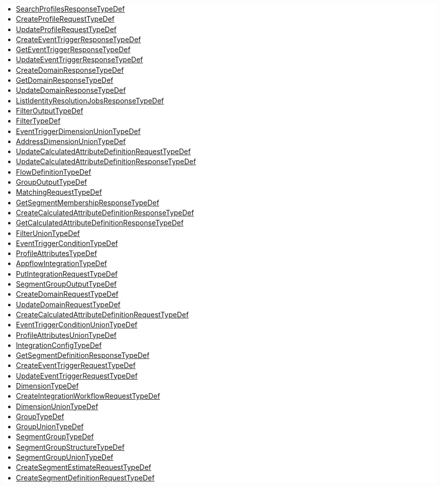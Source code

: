 - [SearchProfilesResponseTypeDef](./type_defs.md#searchprofilesresponsetypedef)
- [CreateProfileRequestTypeDef](./type_defs.md#createprofilerequesttypedef)
- [UpdateProfileRequestTypeDef](./type_defs.md#updateprofilerequesttypedef)
- [CreateEventTriggerResponseTypeDef](./type_defs.md#createeventtriggerresponsetypedef)
- [GetEventTriggerResponseTypeDef](./type_defs.md#geteventtriggerresponsetypedef)
- [UpdateEventTriggerResponseTypeDef](./type_defs.md#updateeventtriggerresponsetypedef)
- [CreateDomainResponseTypeDef](./type_defs.md#createdomainresponsetypedef)
- [GetDomainResponseTypeDef](./type_defs.md#getdomainresponsetypedef)
- [UpdateDomainResponseTypeDef](./type_defs.md#updatedomainresponsetypedef)
- [ListIdentityResolutionJobsResponseTypeDef](./type_defs.md#listidentityresolutionjobsresponsetypedef)
- [FilterOutputTypeDef](./type_defs.md#filteroutputtypedef)
- [FilterTypeDef](./type_defs.md#filtertypedef)
- [EventTriggerDimensionUnionTypeDef](./type_defs.md#eventtriggerdimensionuniontypedef)
- [AddressDimensionUnionTypeDef](./type_defs.md#addressdimensionuniontypedef)
- [UpdateCalculatedAttributeDefinitionRequestTypeDef](./type_defs.md#updatecalculatedattributedefinitionrequesttypedef)
- [UpdateCalculatedAttributeDefinitionResponseTypeDef](./type_defs.md#updatecalculatedattributedefinitionresponsetypedef)
- [FlowDefinitionTypeDef](./type_defs.md#flowdefinitiontypedef)
- [GroupOutputTypeDef](./type_defs.md#groupoutputtypedef)
- [MatchingRequestTypeDef](./type_defs.md#matchingrequesttypedef)
- [GetSegmentMembershipResponseTypeDef](./type_defs.md#getsegmentmembershipresponsetypedef)
- [CreateCalculatedAttributeDefinitionResponseTypeDef](./type_defs.md#createcalculatedattributedefinitionresponsetypedef)
- [GetCalculatedAttributeDefinitionResponseTypeDef](./type_defs.md#getcalculatedattributedefinitionresponsetypedef)
- [FilterUnionTypeDef](./type_defs.md#filteruniontypedef)
- [EventTriggerConditionTypeDef](./type_defs.md#eventtriggerconditiontypedef)
- [ProfileAttributesTypeDef](./type_defs.md#profileattributestypedef)
- [AppflowIntegrationTypeDef](./type_defs.md#appflowintegrationtypedef)
- [PutIntegrationRequestTypeDef](./type_defs.md#putintegrationrequesttypedef)
- [SegmentGroupOutputTypeDef](./type_defs.md#segmentgroupoutputtypedef)
- [CreateDomainRequestTypeDef](./type_defs.md#createdomainrequesttypedef)
- [UpdateDomainRequestTypeDef](./type_defs.md#updatedomainrequesttypedef)
- [CreateCalculatedAttributeDefinitionRequestTypeDef](./type_defs.md#createcalculatedattributedefinitionrequesttypedef)
- [EventTriggerConditionUnionTypeDef](./type_defs.md#eventtriggerconditionuniontypedef)
- [ProfileAttributesUnionTypeDef](./type_defs.md#profileattributesuniontypedef)
- [IntegrationConfigTypeDef](./type_defs.md#integrationconfigtypedef)
- [GetSegmentDefinitionResponseTypeDef](./type_defs.md#getsegmentdefinitionresponsetypedef)
- [CreateEventTriggerRequestTypeDef](./type_defs.md#createeventtriggerrequesttypedef)
- [UpdateEventTriggerRequestTypeDef](./type_defs.md#updateeventtriggerrequesttypedef)
- [DimensionTypeDef](./type_defs.md#dimensiontypedef)
- [CreateIntegrationWorkflowRequestTypeDef](./type_defs.md#createintegrationworkflowrequesttypedef)
- [DimensionUnionTypeDef](./type_defs.md#dimensionuniontypedef)
- [GroupTypeDef](./type_defs.md#grouptypedef)
- [GroupUnionTypeDef](./type_defs.md#groupuniontypedef)
- [SegmentGroupTypeDef](./type_defs.md#segmentgrouptypedef)
- [SegmentGroupStructureTypeDef](./type_defs.md#segmentgroupstructuretypedef)
- [SegmentGroupUnionTypeDef](./type_defs.md#segmentgroupuniontypedef)
- [CreateSegmentEstimateRequestTypeDef](./type_defs.md#createsegmentestimaterequesttypedef)
- [CreateSegmentDefinitionRequestTypeDef](./type_defs.md#createsegmentdefinitionrequesttypedef)

